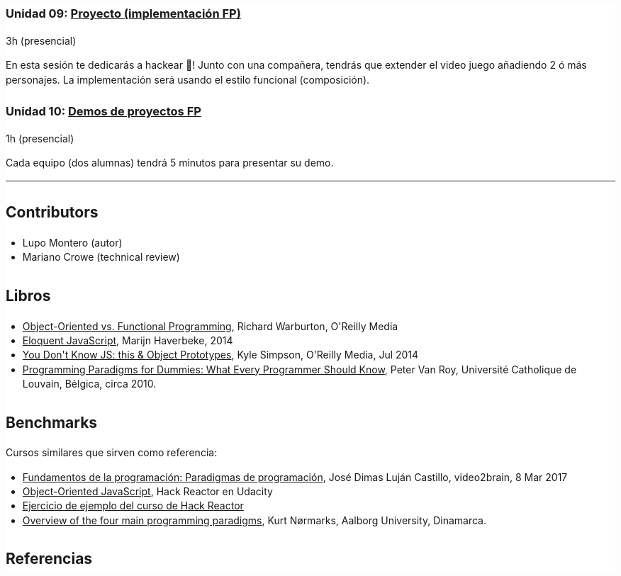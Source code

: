 ### Unidad 09: [Proyecto (implementación FP)](09-game-fp/01-hacking.md)

3h (presencial)

En esta sesión te dedicarás a hackear :construction:! Junto con una compañera,
tendrás que extender el video juego añadiendo 2 ó más personajes. La
implementación será usando el estilo funcional (composición).

### Unidad 10: [Demos de proyectos FP](10-game-fp-demo/01-demo.md)

1h (presencial)

Cada equipo (dos alumnas) tendrá 5 minutos para presentar su demo.

***

## Contributors

* Lupo Montero (autor)
* Mariano Crowe (technical review)

## Libros

* [Object-Oriented vs. Functional Programming]( http://www.oreilly.com/programming/free/object-oriented-vs-functional-programming.csp),
  Richard Warburton, O'Reilly Media
* [Eloquent JavaScript](http://eloquentjavascript.net/), Marijn Haverbeke, 2014
* [You Don't Know JS: this & Object Prototypes](https://github.com/getify/You-Dont-Know-JS/tree/master/this%20%26%20object%20prototypes),
  Kyle Simpson, O'Reilly Media, Jul 2014
* [Programming Paradigms for Dummies: What Every Programmer Should Know](https://www.info.ucl.ac.be/~pvr/VanRoyChapter.pdf),
  Peter Van Roy, Université Catholique de Louvain, Bélgica, circa 2010.

## Benchmarks

Cursos similares que sirven como referencia:

* [Fundamentos de la programación: Paradigmas de programación](https://www.video2brain.com/mx/cursos/fundamentos-de-la-programacion-paradigmas-de-programacion),
  José Dimas Luján Castillo, video2brain, 8 Mar 2017
* [Object-Oriented JavaScript](https://www.udacity.com/course/object-oriented-javascript--ud015),
  Hack Reactor en Udacity
* [Ejercicio de ejemplo del curso de Hack Reactor](https://github.com/madbernard/blinky-dance-party)
* [Overview of the four main programming paradigms](http://people.cs.aau.dk/~normark/prog3-03/html/notes/paradigms_themes-paradigm-overview-section.html),
  Kurt Nørmarks, Aalborg University, Dinamarca.

## Referencias

